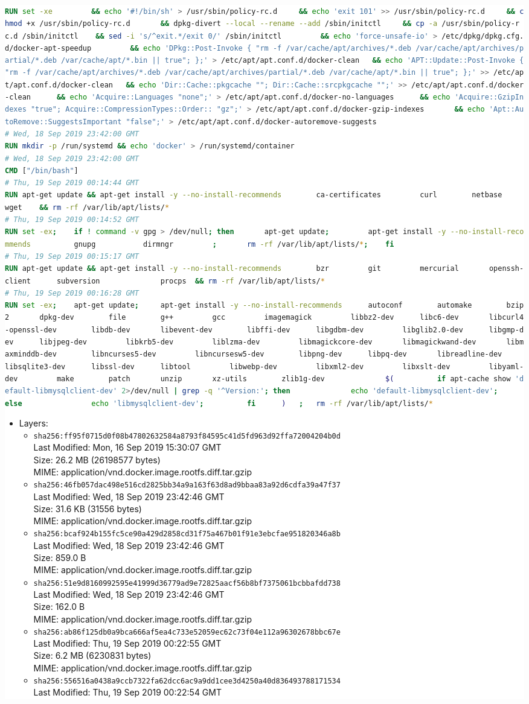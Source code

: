 ```dockerfile
RUN set -xe 		&& echo '#!/bin/sh' > /usr/sbin/policy-rc.d 	&& echo 'exit 101' >> /usr/sbin/policy-rc.d 	&& chmod +x /usr/sbin/policy-rc.d 		&& dpkg-divert --local --rename --add /sbin/initctl 	&& cp -a /usr/sbin/policy-rc.d /sbin/initctl 	&& sed -i 's/^exit.*/exit 0/' /sbin/initctl 		&& echo 'force-unsafe-io' > /etc/dpkg/dpkg.cfg.d/docker-apt-speedup 		&& echo 'DPkg::Post-Invoke { "rm -f /var/cache/apt/archives/*.deb /var/cache/apt/archives/partial/*.deb /var/cache/apt/*.bin || true"; };' > /etc/apt/apt.conf.d/docker-clean 	&& echo 'APT::Update::Post-Invoke { "rm -f /var/cache/apt/archives/*.deb /var/cache/apt/archives/partial/*.deb /var/cache/apt/*.bin || true"; };' >> /etc/apt/apt.conf.d/docker-clean 	&& echo 'Dir::Cache::pkgcache ""; Dir::Cache::srcpkgcache "";' >> /etc/apt/apt.conf.d/docker-clean 		&& echo 'Acquire::Languages "none";' > /etc/apt/apt.conf.d/docker-no-languages 		&& echo 'Acquire::GzipIndexes "true"; Acquire::CompressionTypes::Order:: "gz";' > /etc/apt/apt.conf.d/docker-gzip-indexes 		&& echo 'Apt::AutoRemove::SuggestsImportant "false";' > /etc/apt/apt.conf.d/docker-autoremove-suggests
# Wed, 18 Sep 2019 23:42:00 GMT
RUN mkdir -p /run/systemd && echo 'docker' > /run/systemd/container
# Wed, 18 Sep 2019 23:42:00 GMT
CMD ["/bin/bash"]
# Thu, 19 Sep 2019 00:14:44 GMT
RUN apt-get update && apt-get install -y --no-install-recommends 		ca-certificates 		curl 		netbase 		wget 	&& rm -rf /var/lib/apt/lists/*
# Thu, 19 Sep 2019 00:14:52 GMT
RUN set -ex; 	if ! command -v gpg > /dev/null; then 		apt-get update; 		apt-get install -y --no-install-recommends 			gnupg 			dirmngr 		; 		rm -rf /var/lib/apt/lists/*; 	fi
# Thu, 19 Sep 2019 00:15:17 GMT
RUN apt-get update && apt-get install -y --no-install-recommends 		bzr 		git 		mercurial 		openssh-client 		subversion 				procps 	&& rm -rf /var/lib/apt/lists/*
# Thu, 19 Sep 2019 00:16:28 GMT
RUN set -ex; 	apt-get update; 	apt-get install -y --no-install-recommends 		autoconf 		automake 		bzip2 		dpkg-dev 		file 		g++ 		gcc 		imagemagick 		libbz2-dev 		libc6-dev 		libcurl4-openssl-dev 		libdb-dev 		libevent-dev 		libffi-dev 		libgdbm-dev 		libglib2.0-dev 		libgmp-dev 		libjpeg-dev 		libkrb5-dev 		liblzma-dev 		libmagickcore-dev 		libmagickwand-dev 		libmaxminddb-dev 		libncurses5-dev 		libncursesw5-dev 		libpng-dev 		libpq-dev 		libreadline-dev 		libsqlite3-dev 		libssl-dev 		libtool 		libwebp-dev 		libxml2-dev 		libxslt-dev 		libyaml-dev 		make 		patch 		unzip 		xz-utils 		zlib1g-dev 				$( 			if apt-cache show 'default-libmysqlclient-dev' 2>/dev/null | grep -q '^Version:'; then 				echo 'default-libmysqlclient-dev'; 			else 				echo 'libmysqlclient-dev'; 			fi 		) 	; 	rm -rf /var/lib/apt/lists/*
```

-	Layers:
	-	`sha256:ff95f0715d0f08b47802632584a8793f84595c41d5fd963d92ffa72004204b0d`  
		Last Modified: Mon, 16 Sep 2019 15:30:07 GMT  
		Size: 26.2 MB (26198577 bytes)  
		MIME: application/vnd.docker.image.rootfs.diff.tar.gzip
	-	`sha256:46fb057dac498e516cd2825bb34a9a163f63d8ad9bbaa83a92d6cdfa39a47f37`  
		Last Modified: Wed, 18 Sep 2019 23:42:46 GMT  
		Size: 31.6 KB (31556 bytes)  
		MIME: application/vnd.docker.image.rootfs.diff.tar.gzip
	-	`sha256:bcaf924b155fc5ce90a429d2858cd31f75a467b01f91e3ebcfae951820346a8b`  
		Last Modified: Wed, 18 Sep 2019 23:42:46 GMT  
		Size: 859.0 B  
		MIME: application/vnd.docker.image.rootfs.diff.tar.gzip
	-	`sha256:51e9d8160992595e41999d36779ad9e72825aacf56b8bf7375061bcbbafdd738`  
		Last Modified: Wed, 18 Sep 2019 23:42:46 GMT  
		Size: 162.0 B  
		MIME: application/vnd.docker.image.rootfs.diff.tar.gzip
	-	`sha256:ab86f125db0a9bca666af5ea4c733e52059ec62c73f04e112a96302678bbc67e`  
		Last Modified: Thu, 19 Sep 2019 00:22:55 GMT  
		Size: 6.2 MB (6230831 bytes)  
		MIME: application/vnd.docker.image.rootfs.diff.tar.gzip
	-	`sha256:556516a0438a9ccb7322fa62dcc6ac9a9dd1cee3d4250a40d836493788171534`  
		Last Modified: Thu, 19 Sep 2019 00:22:54 GMT  